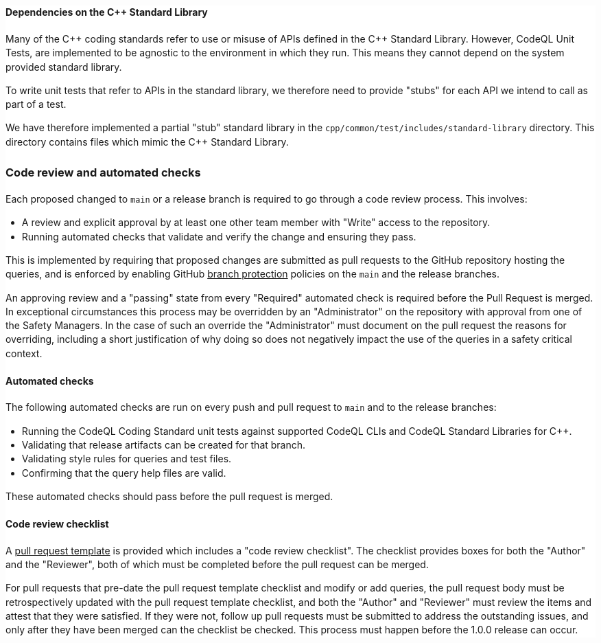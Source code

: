 #### Dependencies on the C++ Standard Library

Many of the C++ coding standards refer to use or misuse of APIs defined in the C++ Standard Library. However, CodeQL Unit Tests, are implemented to be agnostic to the environment in which they run. This means they cannot depend on the system provided standard library.

To write unit tests that refer to APIs in the standard library, we therefore need to provide "stubs" for each API we intend to call as part of a test.

We have therefore implemented a partial "stub" standard library in the `cpp/common/test/includes/standard-library` directory. This directory contains files which mimic the C++ Standard Library.

### Code review and automated checks

Each proposed changed to `main` or a release branch is required to go through a code review process. This involves:

 - A review and explicit approval by at least one other team member with "Write" access to the repository.
 - Running automated checks that validate and verify the change and ensuring they pass.

This is implemented by requiring that proposed changes are submitted as pull requests to the GitHub repository hosting the queries, and is enforced by enabling GitHub [branch protection](https://docs.github.com/en/repositories/configuring-branches-and-merges-in-your-repository/defining-the-mergeability-of-pull-requests/about-protected-branches) policies on the `main` and the release branches.

An approving review and a "passing" state from every "Required" automated check is required before the Pull Request is merged. In exceptional circumstances this process may be overridden by an "Administrator" on the repository with approval from one of the Safety Managers. In the case of such an override the "Administrator" must document on the pull request the reasons for overriding, including a short justification of why doing so does not negatively impact the use of the queries in a safety critical context.

#### Automated checks

The following automated checks are run on every push and pull request to `main` and to the release branches:

 * Running the CodeQL Coding Standard unit tests against supported CodeQL CLIs and CodeQL Standard Libraries for C++.
 * Validating that release artifacts can be created for that branch.
 * Validating style rules for queries and test files.
 * Confirming that the query help files are valid.

These automated checks should pass before the pull request is merged.

#### Code review checklist

A [pull request template](https://github.com/github/codeql-coding-standards/blob/main/.github/pull_request_template.md) is provided which includes a "code review checklist". The checklist provides boxes for both the "Author" and the "Reviewer", both of which must be completed before the pull request can be merged.

For pull requests that pre-date the pull request template checklist and modify or add queries, the pull request body must be retrospectively updated with the pull request template checklist, and both the "Author" and "Reviewer" must review the items and attest that they were satisfied. If they were not, follow up pull requests must be submitted to address the outstanding issues, and only after they have been merged can the checklist be checked. This process must happen before the 1.0.0 release can occur.
